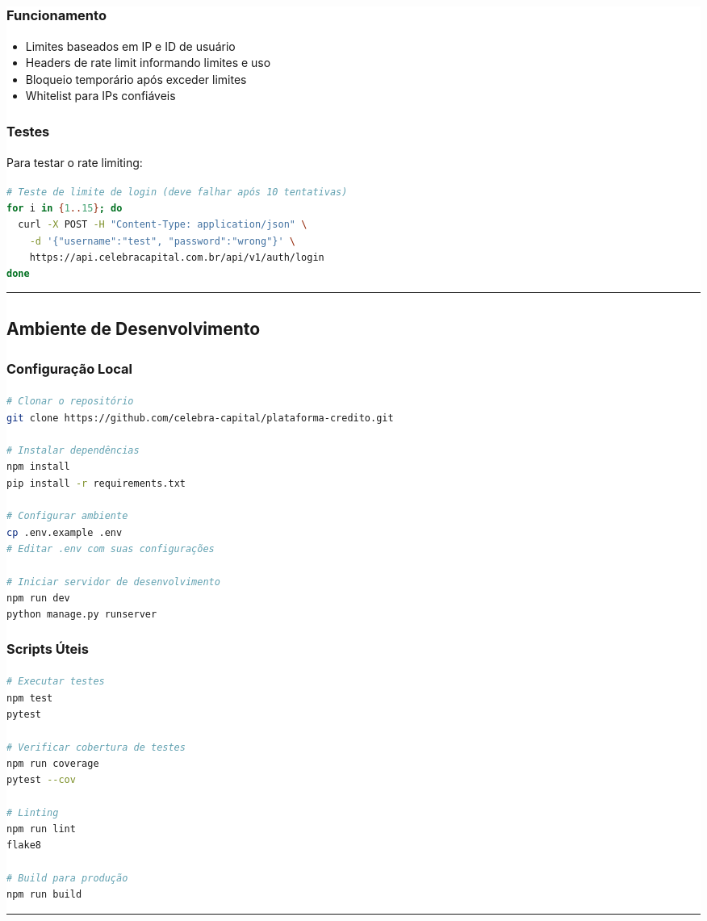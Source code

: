 ### Funcionamento

- Limites baseados em IP e ID de usuário
- Headers de rate limit informando limites e uso
- Bloqueio temporário após exceder limites
- Whitelist para IPs confiáveis

### Testes

Para testar o rate limiting:

```bash
# Teste de limite de login (deve falhar após 10 tentativas)
for i in {1..15}; do
  curl -X POST -H "Content-Type: application/json" \
    -d '{"username":"test", "password":"wrong"}' \
    https://api.celebracapital.com.br/api/v1/auth/login
done
```

---

## Ambiente de Desenvolvimento

### Configuração Local

```bash
# Clonar o repositório
git clone https://github.com/celebra-capital/plataforma-credito.git

# Instalar dependências
npm install
pip install -r requirements.txt

# Configurar ambiente
cp .env.example .env
# Editar .env com suas configurações

# Iniciar servidor de desenvolvimento
npm run dev
python manage.py runserver
```

### Scripts Úteis

```bash
# Executar testes
npm test
pytest

# Verificar cobertura de testes
npm run coverage
pytest --cov

# Linting
npm run lint
flake8

# Build para produção
npm run build
```

---